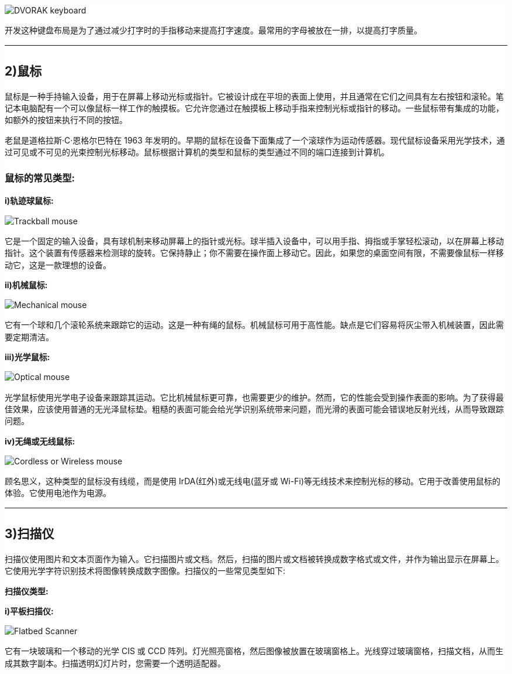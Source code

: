 ![DVORAK keyboard](../Images/34ced68575ae708e7a5d5581ebe7a39e.png)

开发这种键盘布局是为了通过减少打字时的手指移动来提高打字速度。最常用的字母被放在一排，以提高打字质量。

* * *

## 2)鼠标

鼠标是一种手持输入设备，用于在屏幕上移动光标或指针。它被设计成在平坦的表面上使用，并且通常在它们之间具有左右按钮和滚轮。笔记本电脑配有一个可以像鼠标一样工作的触摸板。它允许您通过在触摸板上移动手指来控制光标或指针的移动。一些鼠标带有集成的功能，如额外的按钮来执行不同的按钮。

老鼠是道格拉斯·C·恩格尔巴特在 1963 年发明的。早期的鼠标在设备下面集成了一个滚球作为运动传感器。现代鼠标设备采用光学技术，通过可见或不可见的光束控制光标移动。鼠标根据计算机的类型和鼠标的类型通过不同的端口连接到计算机。

### 鼠标的常见类型:

**i)轨迹球鼠标:**

![Trackball mouse](../Images/a58e19d7c51dd6733e96ec5f4f6b03e4.png)

它是一个固定的输入设备，具有球机制来移动屏幕上的指针或光标。球半插入设备中，可以用手指、拇指或手掌轻松滚动，以在屏幕上移动指针。这个装置有传感器来检测球的旋转。它保持静止；你不需要在操作面上移动它。因此，如果您的桌面空间有限，不需要像鼠标一样移动它，这是一款理想的设备。

**ii)机械鼠标:**

![Mechanical mouse](../Images/b27415690425374829bfeb835c4274d8.png)

它有一个球和几个滚轮系统来跟踪它的运动。这是一种有绳的鼠标。机械鼠标可用于高性能。缺点是它们容易将灰尘带入机械装置，因此需要定期清洁。

**iii)光学鼠标:**

![Optical mouse](../Images/0fcf62d4ef8e8626144e9c76a09c6a14.png)

光学鼠标使用光学电子设备来跟踪其运动。它比机械鼠标更可靠，也需要更少的维护。然而，它的性能会受到操作表面的影响。为了获得最佳效果，应该使用普通的无光泽鼠标垫。粗糙的表面可能会给光学识别系统带来问题，而光滑的表面可能会错误地反射光线，从而导致跟踪问题。

**iv)无绳或无线鼠标:**

![Cordless or Wireless mouse](../Images/6d94f47db7bf8dba90f90280d15719f3.png)

顾名思义，这种类型的鼠标没有线缆，而是使用 IrDA(红外)或无线电(蓝牙或 Wi-Fi)等无线技术来控制光标的移动。它用于改善使用鼠标的体验。它使用电池作为电源。

* * *

## 3)扫描仪

扫描仪使用图片和文本页面作为输入。它扫描图片或文档。然后，扫描的图片或文档被转换成数字格式或文件，并作为输出显示在屏幕上。它使用光学字符识别技术将图像转换成数字图像。扫描仪的一些常见类型如下:

**扫描仪类型:**

**i)平板扫描仪:**

![Flatbed Scanner](../Images/7b00d38db47b2190f8c67574146b66c5.png)

它有一块玻璃和一个移动的光学 CIS 或 CCD 阵列。灯光照亮窗格，然后图像被放置在玻璃窗格上。光线穿过玻璃窗格，扫描文档，从而生成其数字副本。扫描透明幻灯片时，您需要一个透明适配器。
